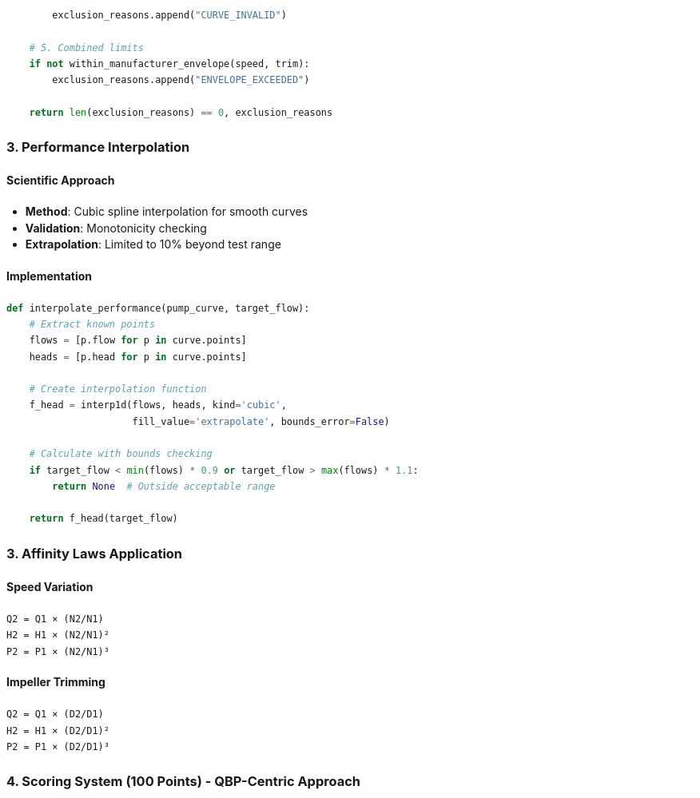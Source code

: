 ```python
        exclusion_reasons.append("CURVE_INVALID")
        
    # 5. Combined limits
    if not within_manufacturer_envelope(speed, trim):
        exclusion_reasons.append("ENVELOPE_EXCEEDED")
        
    return len(exclusion_reasons) == 0, exclusion_reasons
```

### 3. Performance Interpolation

#### Scientific Approach
- **Method**: Cubic spline interpolation for smooth curves
- **Validation**: Monotonicity checking
- **Extrapolation**: Limited to 10% beyond test range

#### Implementation
```python
def interpolate_performance(pump_curve, target_flow):
    # Extract known points
    flows = [p.flow for p in curve.points]
    heads = [p.head for p in curve.points]
    
    # Create interpolation function
    f_head = interp1d(flows, heads, kind='cubic', 
                      fill_value='extrapolate', bounds_error=False)
    
    # Calculate with bounds checking
    if target_flow < min(flows) * 0.9 or target_flow > max(flows) * 1.1:
        return None  # Outside acceptable range
        
    return f_head(target_flow)
```

### 3. Affinity Laws Application

#### Speed Variation
```
Q2 = Q1 × (N2/N1)
H2 = H1 × (N2/N1)²
P2 = P1 × (N2/N1)³
```

#### Impeller Trimming
```
Q2 = Q1 × (D2/D1)
H2 = H1 × (D2/D1)²
P2 = P1 × (D2/D1)³
```

### 4. Scoring System (100 Points) - QBP-Centric Approach
